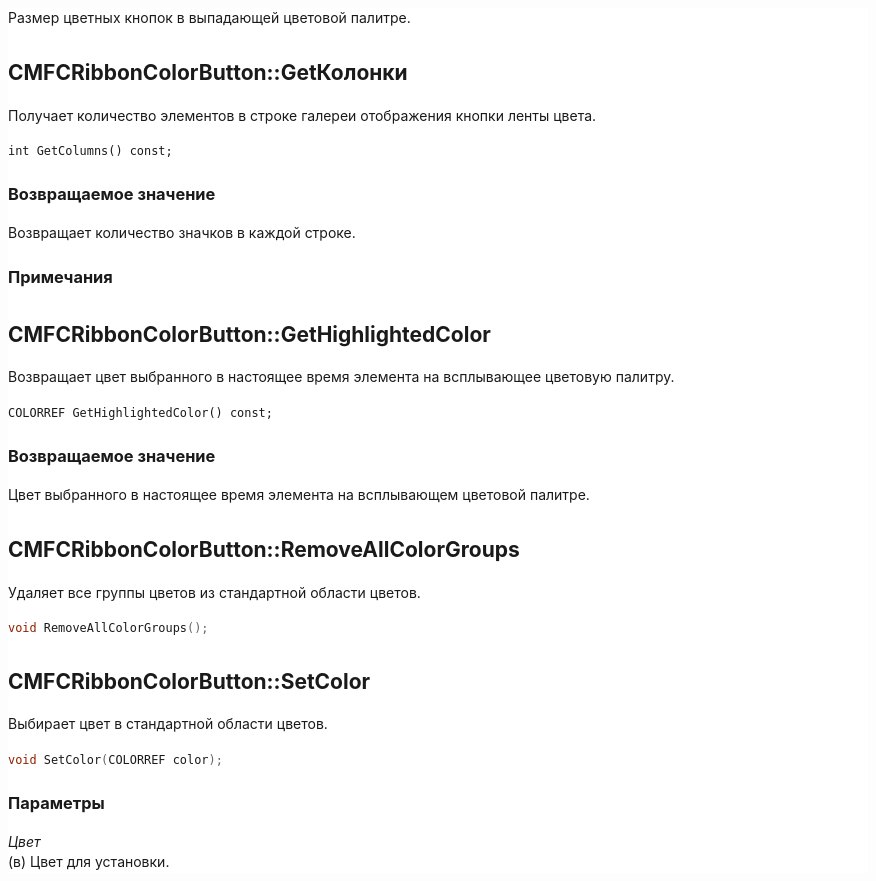 Размер цветных кнопок в выпадающей цветовой палитре.

## <a name="cmfcribboncolorbuttongetcolumns"></a><a name="getcolumns"></a>CMFCRibbonColorButton::GetКолонки

Получает количество элементов в строке галереи отображения кнопки ленты цвета.

```
int GetColumns() const;
```

### <a name="return-value"></a>Возвращаемое значение

Возвращает количество значков в каждой строке.

### <a name="remarks"></a>Примечания

## <a name="cmfcribboncolorbuttongethighlightedcolor"></a><a name="gethighlightedcolor"></a>CMFCRibbonColorButton::GetHighlightedColor

Возвращает цвет выбранного в настоящее время элемента на всплывающее цветовую палитру.

```
COLORREF GetHighlightedColor() const;
```

### <a name="return-value"></a>Возвращаемое значение

Цвет выбранного в настоящее время элемента на всплывающем цветовой палитре.

## <a name="cmfcribboncolorbuttonremoveallcolorgroups"></a><a name="removeallcolorgroups"></a>CMFCRibbonColorButton::RemoveAllColorGroups

Удаляет все группы цветов из стандартной области цветов.

```cpp
void RemoveAllColorGroups();
```

## <a name="cmfcribboncolorbuttonsetcolor"></a><a name="setcolor"></a>CMFCRibbonColorButton::SetColor

Выбирает цвет в стандартной области цветов.

```cpp
void SetColor(COLORREF color);
```

### <a name="parameters"></a>Параметры

*Цвет*<br/>
(в) Цвет для установки.
